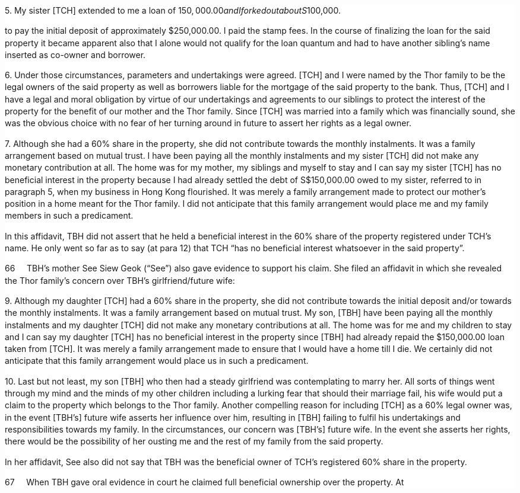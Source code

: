 5\. My sister [TCH] extended to me a loan of $150,000.00 and I forked out about S$100,000. 


 to pay the initial deposit of approximately $250,000.00. I paid the stamp fees. In the course of finalizing the loan for the said property it became apparent also that I alone would not qualify for the loan quantum and had to have another sibling’s name inserted as co-owner and borrower. 

6\. Under those circumstances, parameters and undertakings were agreed. [TCH] and I were named by the Thor family to be the legal owners of the said property as well as borrowers liable for the mortgage of the said property to the bank. Thus, [TCH] and I have a legal and moral obligation by virtue of our undertakings and agreements to our siblings to protect the interest of the property for the benefit of our mother and the Thor family. Since [TCH] was married into a family which was financially sound, she was the obvious choice with no fear of her turning around in future to assert her rights as a legal owner. 

7\. Although she had a 60% share in the property, she did not contribute towards the monthly instalments. It was a family arrangement based on mutual trust. I have been paying all the monthly instalments and my sister [TCH] did not make any monetary contribution at all. The home was for my mother, my siblings and myself to stay and I can say my sister [TCH] has no beneficial interest in the property because I had already settled the debt of S$150,000.00 owed to my sister, referred to in paragraph 5, when my business in Hong Kong flourished. It was merely a family arrangement made to protect our mother’s position in a home meant for the Thor family. I did not anticipate that this family arrangement would place me and my family members in such a predicament. 

In this affidavit, TBH did not assert that he held a beneficial interest in the 60% share of the property registered under TCH’s name. He only went so far as to say (at para 12) that TCH “has no beneficial interest whatsoever in the said property”. 

66     TBH’s mother See Siew Geok (“See”) also gave evidence to support his claim. She filed an affidavit in which she revealed the Thor family’s concern over TBH’s girlfriend/future wife: 

9\. Although my daughter [TCH] had a 60% share in the property, she did not contribute towards the initial deposit and/or towards the monthly instalments. It was a family arrangement based on mutual trust. My son, [TBH] have been paying all the monthly instalments and my daughter [TCH] did not make any monetary contributions at all. The home was for me and my children to stay and I can say my daughter [TCH] has no beneficial interest in the property since [TBH] had already repaid the $150,000.00 loan taken from [TCH]. It was merely a family arrangement made to ensure that I would have a home till I die. We certainly did not anticipate that this family arrangement would place us in such a predicament. 

10\. Last but not least, my son [TBH] who then had a steady girlfriend was contemplating to marry her. All sorts of things went through my mind and the minds of my other children including a lurking fear that should their marriage fail, his wife would put a claim to the property which belongs to the Thor family. Another compelling reason for including [TCH] as a 60% legal owner was, in the event [TBH’s] future wife asserts her influence over him, resulting in [TBH] failing to fulfil his undertakings and responsibilities towards my family. In the circumstances, our concern was [TBH’s] future wife. In the event she asserts her rights, there would be the possibility of her ousting me and the rest of my family from the said property. 

In her affidavit, See also did not say that TBH was the beneficial owner of TCH’s registered 60% share in the property. 

67     When TBH gave oral evidence in court he claimed full beneficial ownership over the property. At 

